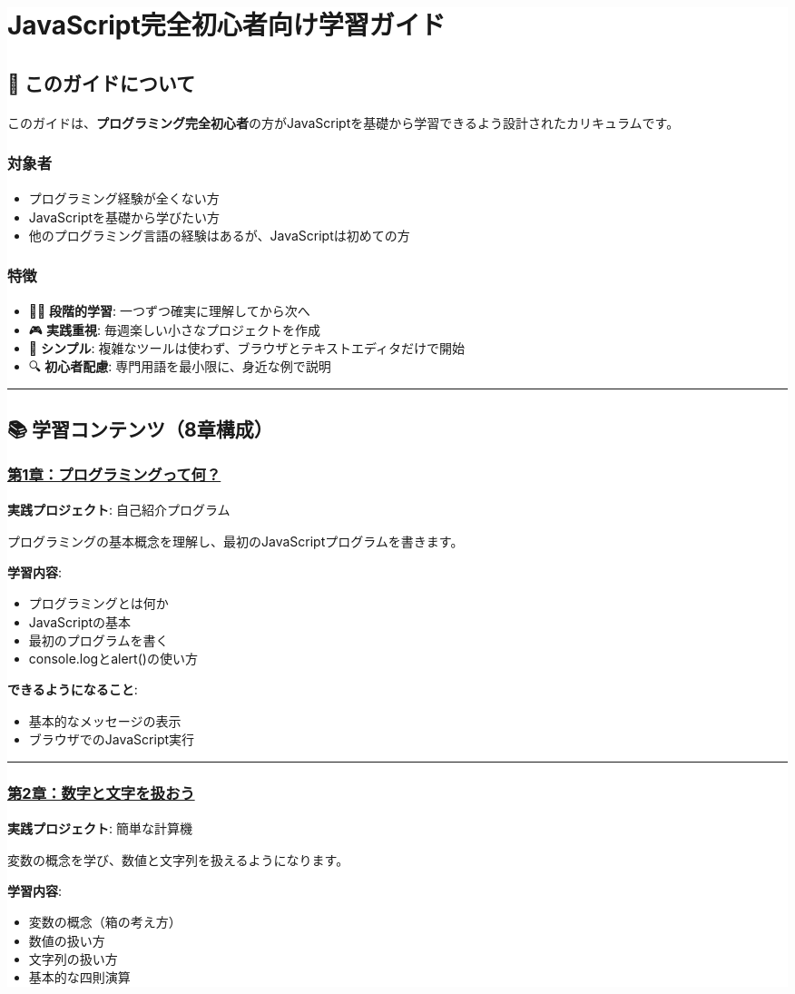 # JavaScript完全初心者向け学習ガイド

## 🎯 このガイドについて

このガイドは、**プログラミング完全初心者**の方がJavaScriptを基礎から学習できるよう設計されたカリキュラムです。

### 対象者
- プログラミング経験が全くない方
- JavaScriptを基礎から学びたい方
- 他のプログラミング言語の経験はあるが、JavaScriptは初めての方

### 特徴
- 🏃‍♂️ **段階的学習**: 一つずつ確実に理解してから次へ
- 🎮 **実践重視**: 毎週楽しい小さなプロジェクトを作成
- 📝 **シンプル**: 複雑なツールは使わず、ブラウザとテキストエディタだけで開始
- 🔍 **初心者配慮**: 専門用語を最小限に、身近な例で説明

---

## 📚 学習コンテンツ（8章構成）

### [第1章：プログラミングって何？](https://fcircle-biz.github.io/tech_docs/guide/frontend/javascript-beginner/chapter1.html)
**実践プロジェクト**: 自己紹介プログラム

プログラミングの基本概念を理解し、最初のJavaScriptプログラムを書きます。

**学習内容**:
- プログラミングとは何か
- JavaScriptの基本
- 最初のプログラムを書く
- console.logとalert()の使い方

**できるようになること**:
- 基本的なメッセージの表示
- ブラウザでのJavaScript実行

---

### [第2章：数字と文字を扱おう](https://fcircle-biz.github.io/tech_docs/guide/frontend/javascript-beginner/chapter2.html)
**実践プロジェクト**: 簡単な計算機

変数の概念を学び、数値と文字列を扱えるようになります。

**学習内容**:
- 変数の概念（箱の考え方）
- 数値の扱い方
- 文字列の扱い方
- 基本的な四則演算
